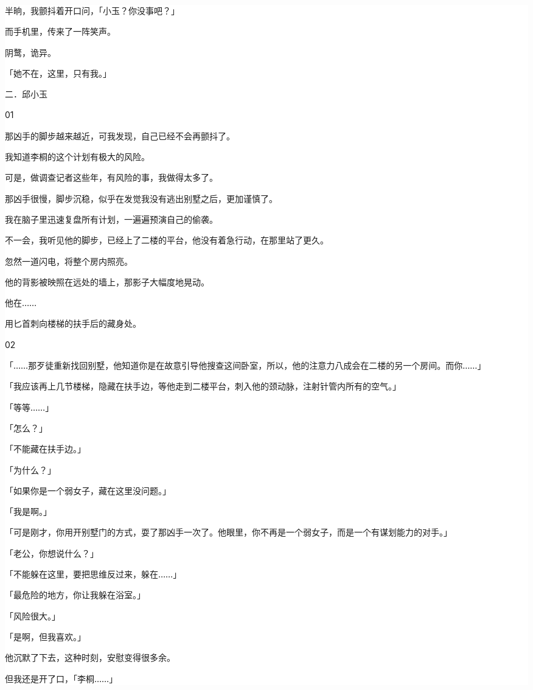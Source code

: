 半晌，我颤抖着开口问，「小玉？你没事吧？」

而手机里，传来了一阵笑声。

阴鹜，诡异。

「她不在，这里，只有我。」

二．邱小玉

01

那凶手的脚步越来越近，可我发现，自己已经不会再颤抖了。

我知道李桐的这个计划有极大的风险。

可是，做调查记者这些年，有风险的事，我做得太多了。

那凶手很慢，脚步沉稳，似乎在发觉我没有逃出别墅之后，更加谨慎了。

我在脑子里迅速复盘所有计划，一遍遍预演自己的偷袭。

不一会，我听见他的脚步，已经上了二楼的平台，他没有着急行动，在那里站了更久。

忽然一道闪电，将整个房内照亮。

他的背影被映照在远处的墙上，那影子大幅度地晃动。

他在……

用匕首刺向楼梯的扶手后的藏身处。

02

「……那歹徒重新找回别墅，他知道你是在故意引导他搜查这间卧室，所以，他的注意力八成会在二楼的另一个房间。而你……」

「我应该再上几节楼梯，隐藏在扶手边，等他走到二楼平台，刺入他的颈动脉，注射针管内所有的空气。」

「等等……」

「怎么？」

「不能藏在扶手边。」

「为什么？」

「如果你是一个弱女子，藏在这里没问题。」

「我是啊。」

「可是刚才，你用开别墅门的方式，耍了那凶手一次了。他眼里，你不再是一个弱女子，而是一个有谋划能力的对手。」

「老公，你想说什么？」

「不能躲在这里，要把思维反过来，躲在……」

「最危险的地方，你让我躲在浴室。」

「风险很大。」

「是啊，但我喜欢。」

他沉默了下去，这种时刻，安慰变得很多余。

但我还是开了口，「李桐……」
